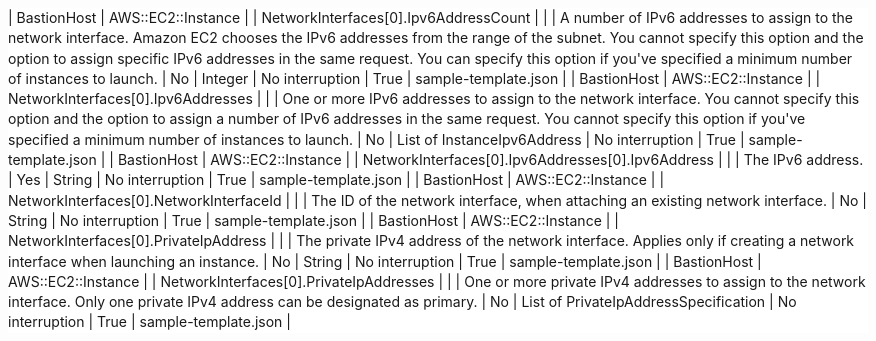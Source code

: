 | BastionHost                           | AWS::EC2::Instance                        |                        | NetworkInterfaces[0].Ipv6AddressCount                                          |                                                                                                                                                                                 |                               | A number of IPv6 addresses to assign to the network interface. Amazon EC2 chooses the IPv6 addresses from the range of the subnet. You cannot specify this option and the option to assign specific IPv6 addresses in the same request. You can specify this option if you've specified a minimum number of instances to launch.                                                                                                                                     | No          | Integer                               | No interruption    | True          | sample-template.json |
| BastionHost                           | AWS::EC2::Instance                        |                        | NetworkInterfaces[0].Ipv6Addresses                                             |                                                                                                                                                                                 |                               | One or more IPv6 addresses to assign to the network interface. You cannot specify this option and the option to assign a number of IPv6 addresses in the same request. You cannot specify this option if you've specified a minimum number of instances to launch.                                                                                                                                                                                                   | No          | List of InstanceIpv6Address           | No interruption    | True          | sample-template.json |
| BastionHost                           | AWS::EC2::Instance                        |                        | NetworkInterfaces[0].Ipv6Addresses[0].Ipv6Address                              |                                                                                                                                                                                 |                               | The IPv6 address.                                                                                                                                                                                                                                                                                                                                                                                                                                                    | Yes         | String                                | No interruption    | True          | sample-template.json |
| BastionHost                           | AWS::EC2::Instance                        |                        | NetworkInterfaces[0].NetworkInterfaceId                                        |                                                                                                                                                                                 |                               | The ID of the network interface, when attaching an existing network interface.                                                                                                                                                                                                                                                                                                                                                                                       | No          | String                                | No interruption    | True          | sample-template.json |
| BastionHost                           | AWS::EC2::Instance                        |                        | NetworkInterfaces[0].PrivateIpAddress                                          |                                                                                                                                                                                 |                               | The private IPv4 address of the network interface. Applies only if creating a network interface when launching an instance.                                                                                                                                                                                                                                                                                                                                          | No          | String                                | No interruption    | True          | sample-template.json |
| BastionHost                           | AWS::EC2::Instance                        |                        | NetworkInterfaces[0].PrivateIpAddresses                                        |                                                                                                                                                                                 |                               | One or more private IPv4 addresses to assign to the network interface. Only one private IPv4 address can be designated as primary.                                                                                                                                                                                                                                                                                                                                   | No          | List of PrivateIpAddressSpecification | No interruption    | True          | sample-template.json |